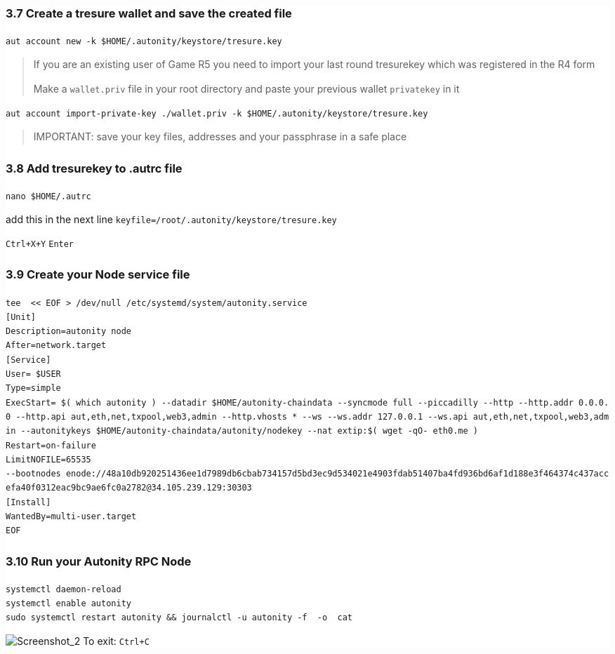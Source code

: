 ### 3.7 Create a tresure wallet and save the created file
```console
aut account new -k $HOME/.autonity/keystore/tresure.key
```

> If you are an existing user of Game R5 you need to import your last round tresurekey which was registered in the R4 form
>
> Make a `wallet.priv` file in your root directory and paste your previous wallet `privatekey` in it
```console
aut account import-private-key ./wallet.priv -k $HOME/.autonity/keystore/tresure.key
```
> IMPORTANT: save your key files, addresses and your passphrase in a safe place

### 3.8 Add tresurekey to .autrc file
```console
nano $HOME/.autrc
```
add this in the next line `keyfile=/root/.autonity/keystore/tresure.key`

`Ctrl+X+Y` `Enter`

### 3.9 Create your Node service file
```console
tee  << EOF > /dev/null /etc/systemd/system/autonity.service
[Unit]
Description=autonity node
After=network.target
[Service]
User= $USER
Type=simple
ExecStart= $( which autonity ) --datadir $HOME/autonity-chaindata --syncmode full --piccadilly --http --http.addr 0.0.0.0 --http.api aut,eth,net,txpool,web3,admin --http.vhosts * --ws --ws.addr 127.0.0.1 --ws.api aut,eth,net,txpool,web3,admin --autonitykeys $HOME/autonity-chaindata/autonity/nodekey --nat extip:$( wget -qO- eth0.me )
Restart=on-failure
LimitNOFILE=65535
--bootnodes enode://48a10db920251436ee1d7989db6cbab734157d5bd3ec9d534021e4903fdab51407ba4fd936bd6af1d188e3f464374c437accefa40f0312eac9bc9ae6fc0a2782@34.105.239.129:30303
[Install]
WantedBy=multi-user.target
EOF
```

### 3.10 Run your Autonity RPC Node
```console
systemctl daemon-reload
systemctl enable autonity
sudo systemctl restart autonity && journalctl -u autonity -f  -o  cat
```
![Screenshot_2](https://github.com/0xmoei/autonity-validator/assets/90371338/07171264-1ef3-4220-afaa-113266420d7d)
To exit: `Ctrl+C`
